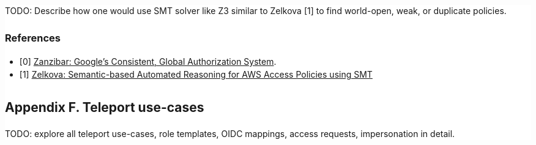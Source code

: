 TODO: Describe how one would use SMT solver like Z3 similar to Zelkova [1]
to find world-open, weak, or duplicate policies.

### References

* [0] [Zanzibar: Google’s Consistent, Global Authorization System](https://research.google/pubs/pub48190/).
* [1] [Zelkova: Semantic-based Automated Reasoning for AWS Access Policies using SMT](https://d1.awsstatic.com/Security/pdfs/Semantic_Based_Automated_Reasoning_for_AWS_Access_Policies_Using_SMT.pdf)

## Appendix F. Teleport use-cases

TODO: explore all teleport use-cases, role templates, OIDC mappings, access requests,
impersonation in detail.
